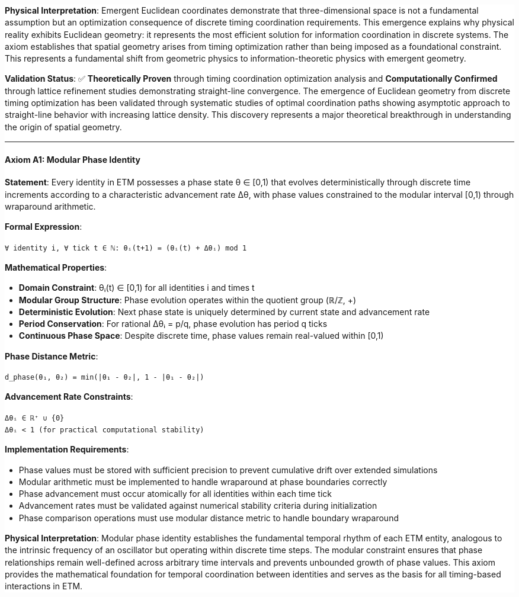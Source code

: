 **Physical Interpretation**: Emergent Euclidean coordinates demonstrate that three-dimensional space is not a fundamental assumption but an optimization consequence of discrete timing coordination requirements. This emergence explains why physical reality exhibits Euclidean geometry: it represents the most efficient solution for information coordination in discrete systems. The axiom establishes that spatial geometry arises from timing optimization rather than being imposed as a foundational constraint. This represents a fundamental shift from geometric physics to information-theoretic physics with emergent geometry.

**Validation Status**: ✅ **Theoretically Proven** through timing coordination optimization analysis and **Computationally Confirmed** through lattice refinement studies demonstrating straight-line convergence. The emergence of Euclidean geometry from discrete timing optimization has been validated through systematic studies of optimal coordination paths showing asymptotic approach to straight-line behavior with increasing lattice density. This discovery represents a major theoretical breakthrough in understanding the origin of spatial geometry.

---

#### Axiom A1: Modular Phase Identity

**Statement**: Every identity in ETM possesses a phase state θ ∈ [0,1) that evolves deterministically through discrete time increments according to a characteristic advancement rate Δθ, with phase values constrained to the modular interval [0,1) through wraparound arithmetic.

**Formal Expression**:
```
∀ identity i, ∀ tick t ∈ ℕ: θᵢ(t+1) = (θᵢ(t) + Δθᵢ) mod 1
```

**Mathematical Properties**:
- **Domain Constraint**: θᵢ(t) ∈ [0,1) for all identities i and times t
- **Modular Group Structure**: Phase evolution operates within the quotient group (ℝ/ℤ, +)
- **Deterministic Evolution**: Next phase state is uniquely determined by current state and advancement rate
- **Period Conservation**: For rational Δθᵢ = p/q, phase evolution has period q ticks
- **Continuous Phase Space**: Despite discrete time, phase values remain real-valued within [0,1)

**Phase Distance Metric**:
```
d_phase(θ₁, θ₂) = min(|θ₁ - θ₂|, 1 - |θ₁ - θ₂|)
```

**Advancement Rate Constraints**:
```
Δθᵢ ∈ ℝ⁺ ∪ {0}
Δθᵢ < 1 (for practical computational stability)
```

**Implementation Requirements**:
- Phase values must be stored with sufficient precision to prevent cumulative drift over extended simulations
- Modular arithmetic must be implemented to handle wraparound at phase boundaries correctly
- Phase advancement must occur atomically for all identities within each time tick
- Advancement rates must be validated against numerical stability criteria during initialization
- Phase comparison operations must use modular distance metric to handle boundary wraparound

**Physical Interpretation**: Modular phase identity establishes the fundamental temporal rhythm of each ETM entity, analogous to the intrinsic frequency of an oscillator but operating within discrete time steps. The modular constraint ensures that phase relationships remain well-defined across arbitrary time intervals and prevents unbounded growth of phase values. This axiom provides the mathematical foundation for temporal coordination between identities and serves as the basis for all timing-based interactions in ETM.
